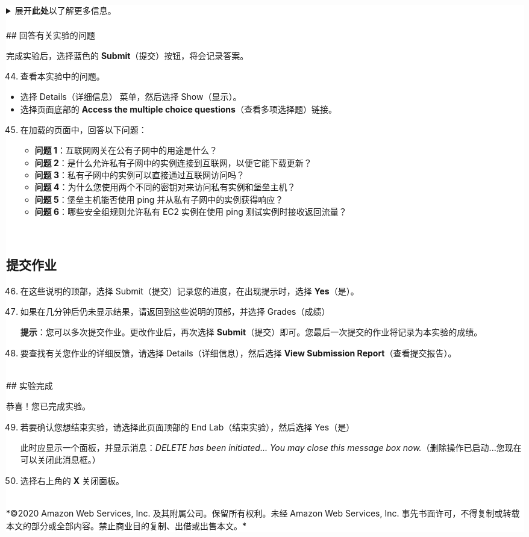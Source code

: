 <details><summary>展开<b>此处</b>以了解更多信息。</summary></details>

<br/>
## 回答有关实验的问题

完成实验后，选择蓝色的 **Submit**（提交）按钮，将会记录答案。

44. 查看本实验中的问题。
- 选择 <span id="ssb_voc_grey">Details<i class="fas fa-angle-down"></i></span>（详细信息）
   菜单，然后选择 <span id="ssb_voc_grey">Show</span>（显示）。
- 选择页面底部的 **Access the multiple choice questions**（查看多项选择题）链接。

45. 在加载的页面中，回答以下问题：

    - **问题 1**：互联网网关在公有子网中的用途是什么？
    - **问题 2**：是什么允许私有子网中的实例连接到互联网，以便它能下载更新？
    - **问题 3**：私有子网中的实例可以直接通过互联网访问吗？
    - **问题 4**：为什么您使用两个不同的密钥对来访问私有实例和堡垒主机？
    - **问题 5**：堡垒主机能否使用 ping 并从私有子网中的实例获得响应？
    - **问题 6**：哪些安全组规则允许私有 EC2 实例在使用 ping 测试实例时接收返回流量？

<br/>

## 提交作业

46. 在这些说明的顶部，选择 <span id="ssb_blue">Submit</span>（提交）记录您的进度，在出现提示时，选择 **Yes**（是）。

47. 如果在几分钟后仍未显示结果，请返回到这些说明的顶部，并选择 <span id="ssb_voc_grey">Grades</span>（成绩）

    **提示**：您可以多次提交作业。更改作业后，再次选择 **Submit**（提交）即可。您最后一次提交的作业将记录为本实验的成绩。

48. 要查找有关您作业的详细反馈，请选择 <span id="ssb_voc_grey">Details</span>（详细信息），然后选择 <i class="fas fa-caret-right"></i> **View Submission Report**（查看提交报告）。

<br/>
## 实验完成

<i class="fas fa-flag-checkered"></i> 恭喜！您已完成实验。


49. 若要确认您想结束实验，请选择此页面顶部的 <span id="ssb_voc_grey">End Lab</span>（结束实验），然后选择 <span id="ssb_blue">Yes</span>（是）

    此时应显示一个面板，并显示消息：*DELETE has been initiated... You may close this message box now.*（删除操作已启动...您现在可以关闭此消息框。）


50. 选择右上角的 **X** 关闭面板。




<br/>
*©2020 Amazon Web Services, Inc. 及其附属公司。保留所有权利。未经 Amazon Web Services, Inc. 事先书面许可，不得复制或转载本文的部分或全部内容。禁止商业目的复制、出借或出售本文。*

